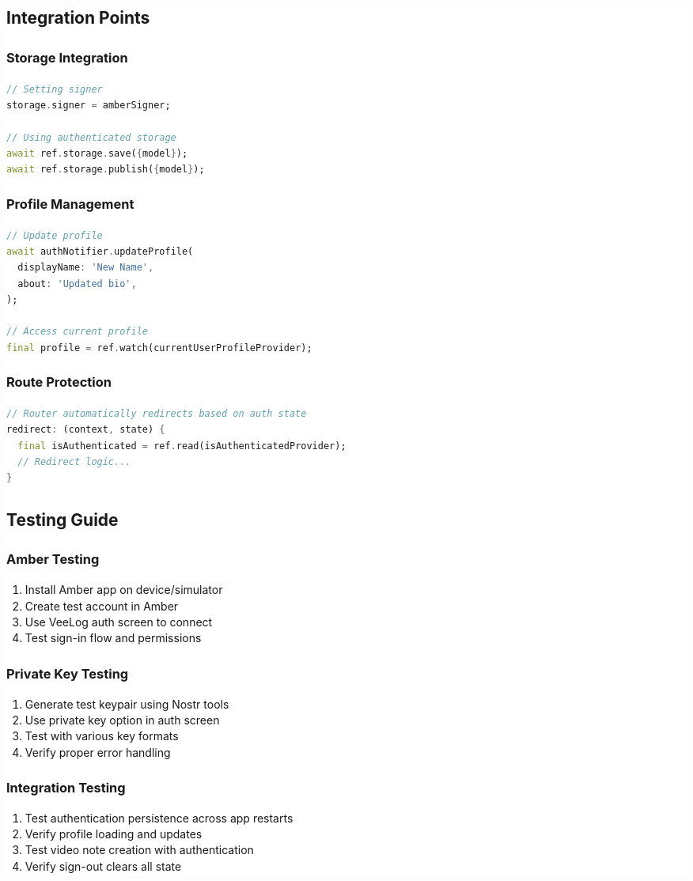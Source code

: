 ## Integration Points

### Storage Integration
```dart
// Setting signer
storage.signer = amberSigner;

// Using authenticated storage
await ref.storage.save({model});
await ref.storage.publish({model});
```

### Profile Management
```dart
// Update profile
await authNotifier.updateProfile(
  displayName: 'New Name',
  about: 'Updated bio',
);

// Access current profile
final profile = ref.watch(currentUserProfileProvider);
```

### Route Protection
```dart
// Router automatically redirects based on auth state
redirect: (context, state) {
  final isAuthenticated = ref.read(isAuthenticatedProvider);
  // Redirect logic...
}
```

## Testing Guide

### Amber Testing
1. Install Amber app on device/simulator
2. Create test account in Amber
3. Use VeeLog auth screen to connect
4. Test sign-in flow and permissions

### Private Key Testing
1. Generate test keypair using Nostr tools
2. Use private key option in auth screen
3. Test with various key formats
4. Verify proper error handling

### Integration Testing
1. Test authentication persistence across app restarts
2. Verify profile loading and updates
3. Test video note creation with authentication
4. Verify sign-out clears all state
